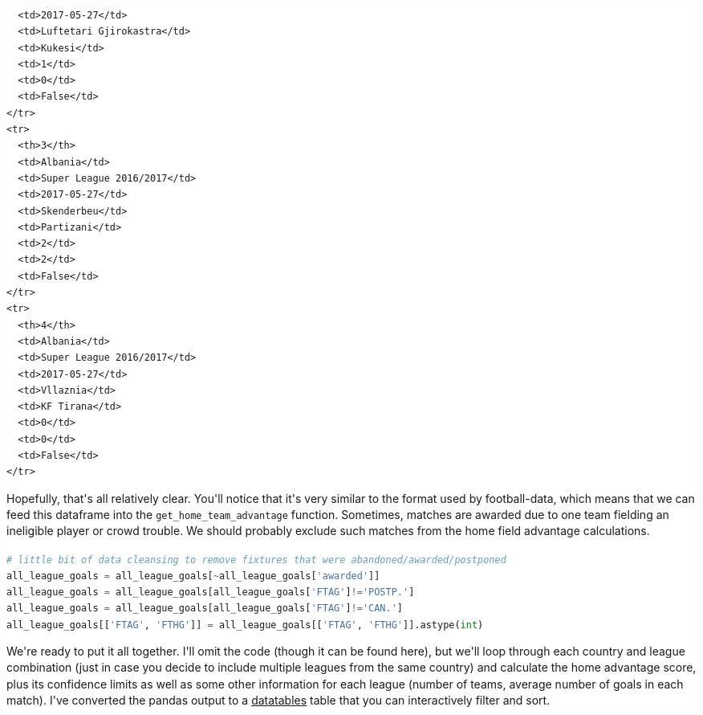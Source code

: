       <td>2017-05-27</td>
      <td>Luftetari Gjirokastra</td>
      <td>Kukesi</td>
      <td>1</td>
      <td>0</td>
      <td>False</td>
    </tr>
    <tr>
      <th>3</th>
      <td>Albania</td>
      <td>Super League 2016/2017</td>
      <td>2017-05-27</td>
      <td>Skenderbeu</td>
      <td>Partizani</td>
      <td>2</td>
      <td>2</td>
      <td>False</td>
    </tr>
    <tr>
      <th>4</th>
      <td>Albania</td>
      <td>Super League 2016/2017</td>
      <td>2017-05-27</td>
      <td>Vllaznia</td>
      <td>KF Tirana</td>
      <td>0</td>
      <td>0</td>
      <td>False</td>
    </tr>
  </tbody>
</table>
</div>



Hopefully, that's all relatively clear. You'll notice that it's very similar to the format used by football-data, which means that we can feed this dataframe into the `get_home_team_advantage` function. Sometimes, matches are awarded due to one team fielding an ineligible player or crowd trouble. We should probably exclude such matches from the home field advantage calculations.


```python
# little bit of data cleansing to remove fixtures that were abandoned/awarded/postponed
all_league_goals = all_league_goals[~all_league_goals['awarded']]
all_league_goals = all_league_goals[all_league_goals['FTAG']!='POSTP.']
all_league_goals = all_league_goals[all_league_goals['FTAG']!='CAN.']
all_league_goals[['FTAG', 'FTHG']] = all_league_goals[['FTAG', 'FTHG']].astype(int)
```

We're ready to put it all together. I'll omit the code (though it can be found here), but we'll loop through each country and league combination (just in case you decide to include multiple leagues from the same country) and calculate the home advantage score, plus its confidence limits as well as some other information for each league (number of teams, average number of goals in each match). I've converted the pandas output to a [datatables](https://datatables.net/) table that you can interactively filter and sort.

